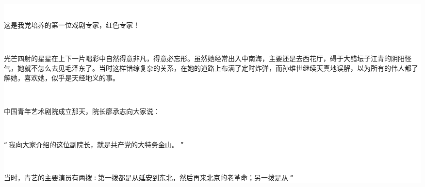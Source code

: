   </span>
  <br/>
 </p>
 <p class="p2">
  <span class="s1">
   这是我党培养的第一位戏剧专家，红色专家！
  </span>
 </p>
 <p class="p1">
  <span class="s1">
  </span>
  <br/>
 </p>
 <p class="p2">
  <span class="s1">
   光芒四射的星星在上下一片喝彩中自然得意非凡，得意必忘形。虽然她经常出入中南海，主要还是去西花厅，碍于大醋坛子江青的阴阳怪气，她就不怎么去见毛泽东了。当时这样错综复杂的关系，在她的道路上布满了定时炸弹，而孙维世继续天真地误解，以为所有的伟人都了解她，喜欢她，似乎是天经地义的事。
  </span>
 </p>
 <p class="p1">
  <span class="s1">
  </span>
  <br/>
 </p>
 <p class="p2">
  <span class="s1">
   中国青年艺术剧院成立那天，院长廖承志向大家说：
  </span>
 </p>
 <p class="p1">
  <span class="s1">
  </span>
  <br/>
 </p>
 <p class="p2">
  <span class="s2">
   “
  </span>
  <span class="s1">
   我向大家介绍的这位副院长，就是共产党的大特务金山。
  </span>
  <span class="s2">
   ”
  </span>
 </p>
 <p class="p1">
  <span class="s1">
  </span>
  <br/>
 </p>
 <p class="p2">
  <span class="s1">
   当时，青艺的主要演员有两拨
  </span>
  <span class="s2">
   :
  </span>
  <span class="s1">
   第一拨都是从延安到东北，然后再来北京的老革命；另一拨是从
  </span>
  <span class="s2">
   “
  </span>
  <span class="s1">